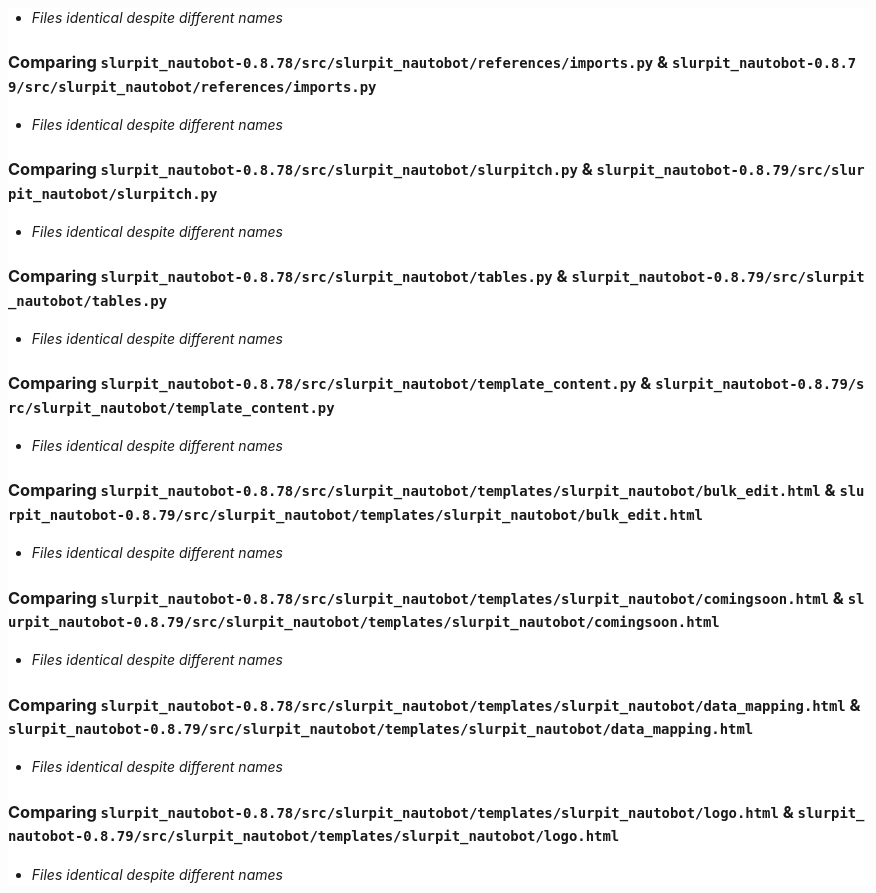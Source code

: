  * *Files identical despite different names*

### Comparing `slurpit_nautobot-0.8.78/src/slurpit_nautobot/references/imports.py` & `slurpit_nautobot-0.8.79/src/slurpit_nautobot/references/imports.py`

 * *Files identical despite different names*

### Comparing `slurpit_nautobot-0.8.78/src/slurpit_nautobot/slurpitch.py` & `slurpit_nautobot-0.8.79/src/slurpit_nautobot/slurpitch.py`

 * *Files identical despite different names*

### Comparing `slurpit_nautobot-0.8.78/src/slurpit_nautobot/tables.py` & `slurpit_nautobot-0.8.79/src/slurpit_nautobot/tables.py`

 * *Files identical despite different names*

### Comparing `slurpit_nautobot-0.8.78/src/slurpit_nautobot/template_content.py` & `slurpit_nautobot-0.8.79/src/slurpit_nautobot/template_content.py`

 * *Files identical despite different names*

### Comparing `slurpit_nautobot-0.8.78/src/slurpit_nautobot/templates/slurpit_nautobot/bulk_edit.html` & `slurpit_nautobot-0.8.79/src/slurpit_nautobot/templates/slurpit_nautobot/bulk_edit.html`

 * *Files identical despite different names*

### Comparing `slurpit_nautobot-0.8.78/src/slurpit_nautobot/templates/slurpit_nautobot/comingsoon.html` & `slurpit_nautobot-0.8.79/src/slurpit_nautobot/templates/slurpit_nautobot/comingsoon.html`

 * *Files identical despite different names*

### Comparing `slurpit_nautobot-0.8.78/src/slurpit_nautobot/templates/slurpit_nautobot/data_mapping.html` & `slurpit_nautobot-0.8.79/src/slurpit_nautobot/templates/slurpit_nautobot/data_mapping.html`

 * *Files identical despite different names*

### Comparing `slurpit_nautobot-0.8.78/src/slurpit_nautobot/templates/slurpit_nautobot/logo.html` & `slurpit_nautobot-0.8.79/src/slurpit_nautobot/templates/slurpit_nautobot/logo.html`

 * *Files identical despite different names*
